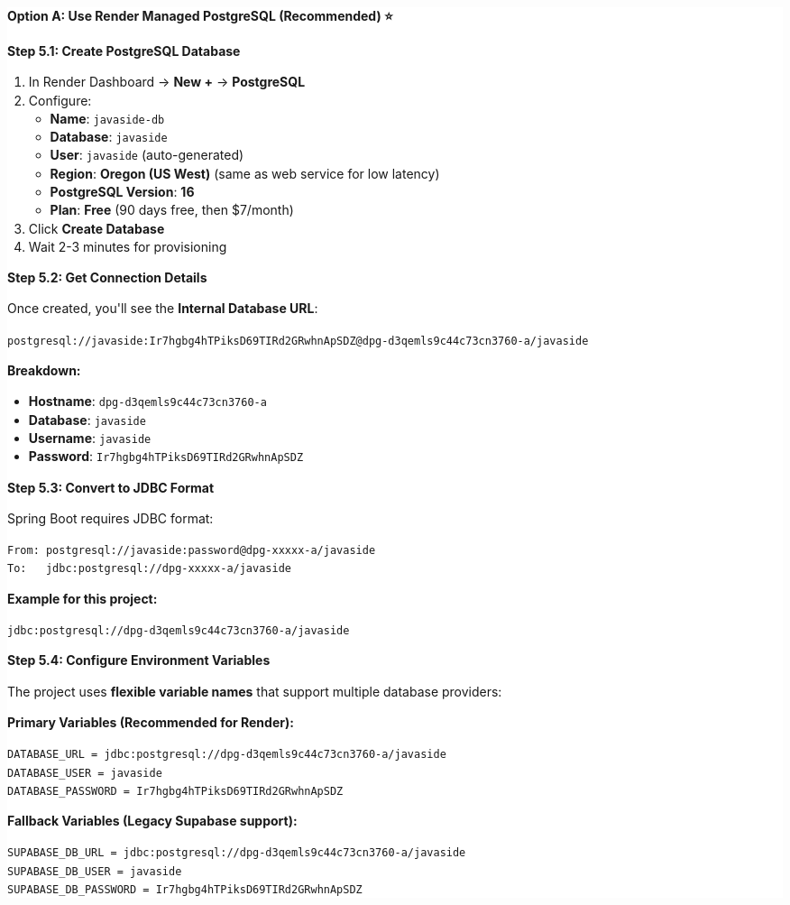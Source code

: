 #### Option A: Use Render Managed PostgreSQL (Recommended) ⭐

**Step 5.1: Create PostgreSQL Database**

1. In Render Dashboard → **New +** → **PostgreSQL**
2. Configure:
   - **Name**: `javaside-db`
   - **Database**: `javaside`
   - **User**: `javaside` (auto-generated)
   - **Region**: **Oregon (US West)** (same as web service for low latency)
   - **PostgreSQL Version**: **16**
   - **Plan**: **Free** (90 days free, then $7/month)
3. Click **Create Database**
4. Wait 2-3 minutes for provisioning

**Step 5.2: Get Connection Details**

Once created, you'll see the **Internal Database URL**:

```
postgresql://javaside:Ir7hgbg4hTPiksD69TIRd2GRwhnApSDZ@dpg-d3qemls9c44c73cn3760-a/javaside
```

**Breakdown:**
- **Hostname**: `dpg-d3qemls9c44c73cn3760-a`
- **Database**: `javaside`
- **Username**: `javaside`
- **Password**: `Ir7hgbg4hTPiksD69TIRd2GRwhnApSDZ`

**Step 5.3: Convert to JDBC Format**

Spring Boot requires JDBC format:

```
From: postgresql://javaside:password@dpg-xxxxx-a/javaside
To:   jdbc:postgresql://dpg-xxxxx-a/javaside
```

**Example for this project:**
```
jdbc:postgresql://dpg-d3qemls9c44c73cn3760-a/javaside
```

**Step 5.4: Configure Environment Variables**

The project uses **flexible variable names** that support multiple database providers:

**Primary Variables (Recommended for Render):**
```bash
DATABASE_URL = jdbc:postgresql://dpg-d3qemls9c44c73cn3760-a/javaside
DATABASE_USER = javaside
DATABASE_PASSWORD = Ir7hgbg4hTPiksD69TIRd2GRwhnApSDZ
```

**Fallback Variables (Legacy Supabase support):**
```bash
SUPABASE_DB_URL = jdbc:postgresql://dpg-d3qemls9c44c73cn3760-a/javaside
SUPABASE_DB_USER = javaside
SUPABASE_DB_PASSWORD = Ir7hgbg4hTPiksD69TIRd2GRwhnApSDZ
```
